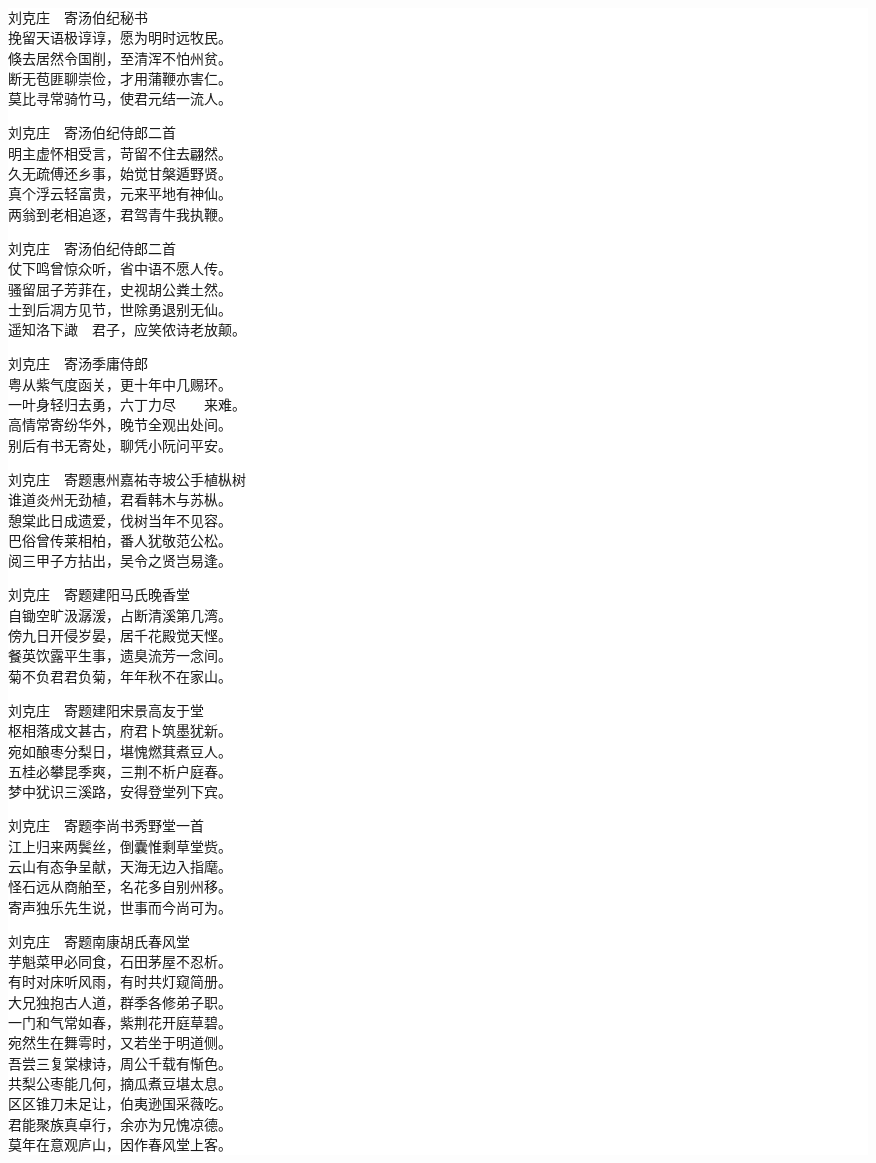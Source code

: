 刘克庄　寄汤伯纪秘书  
挽留天语极谆谆，愿为明时远牧民。  
倏去居然令国削，至清浑不怕州贫。  
断无苞匪聊崇俭，才用蒲鞭亦害仁。  
莫比寻常骑竹马，使君元结一流人。  

刘克庄　寄汤伯纪侍郎二首  
明主虚怀相受言，苛留不住去翩然。  
久无疏傅还乡事，始觉甘槃遁野贤。  
真个浮云轻富贵，元来平地有神仙。  
两翁到老相追逐，君驾青牛我执鞭。  

刘克庄　寄汤伯纪侍郎二首  
仗下鸣曾惊众听，省中语不愿人传。  
骚留屈子芳菲在，史视胡公粪土然。  
士到后凋方见节，世除勇退别无仙。  
遥知洛下譀　君子，应笑侬诗老放颠。  

刘克庄　寄汤季庸侍郎  
粤从紫气度函关，更十年中几赐环。  
一叶身轻归去勇，六丁力尽　　来难。  
高情常寄纷华外，晚节全观出处间。  
别后有书无寄处，聊凭小阮问平安。  

刘克庄　寄题惠州嘉祐寺坡公手植枞树  
谁道炎州无劲植，君看韩木与苏枞。  
憩棠此日成遗爱，伐树当年不见容。  
巴俗曾传莱相柏，番人犹敬范公松。  
阅三甲子方拈出，吴令之贤岂易逢。  

刘克庄　寄题建阳马氏晚香堂  
自锄空旷汲潺湲，占断清溪第几湾。  
傍九日开侵岁晏，居千花殿觉天悭。  
餐英饮露平生事，遗臭流芳一念间。  
菊不负君君负菊，年年秋不在家山。  

刘克庄　寄题建阳宋景高友于堂  
枢相落成文甚古，府君卜筑墨犹新。  
宛如酿枣分梨日，堪愧燃萁煮豆人。  
五桂必攀昆季爽，三荆不析户庭春。  
梦中犹识三溪路，安得登堂列下宾。  

刘克庄　寄题李尚书秀野堂一首  
江上归来两鬓丝，倒囊惟剩草堂赀。  
云山有态争呈献，天海无边入指麾。  
怪石远从商舶至，名花多自别州移。  
寄声独乐先生说，世事而今尚可为。  

刘克庄　寄题南康胡氏春风堂  
芋魁菜甲必同食，石田茅屋不忍析。  
有时对床听风雨，有时共灯窥简册。  
大兄独抱古人道，群季各修弟子职。  
一门和气常如春，紫荆花开庭草碧。  
宛然生在舞雩时，又若坐于明道侧。  
吾尝三复棠棣诗，周公千载有惭色。  
共梨公枣能几何，摘瓜煮豆堪太息。  
区区锥刀未足让，伯夷逊国采薇吃。  
君能聚族真卓行，余亦为兄愧凉德。  
莫年在意观庐山，因作春风堂上客。  
